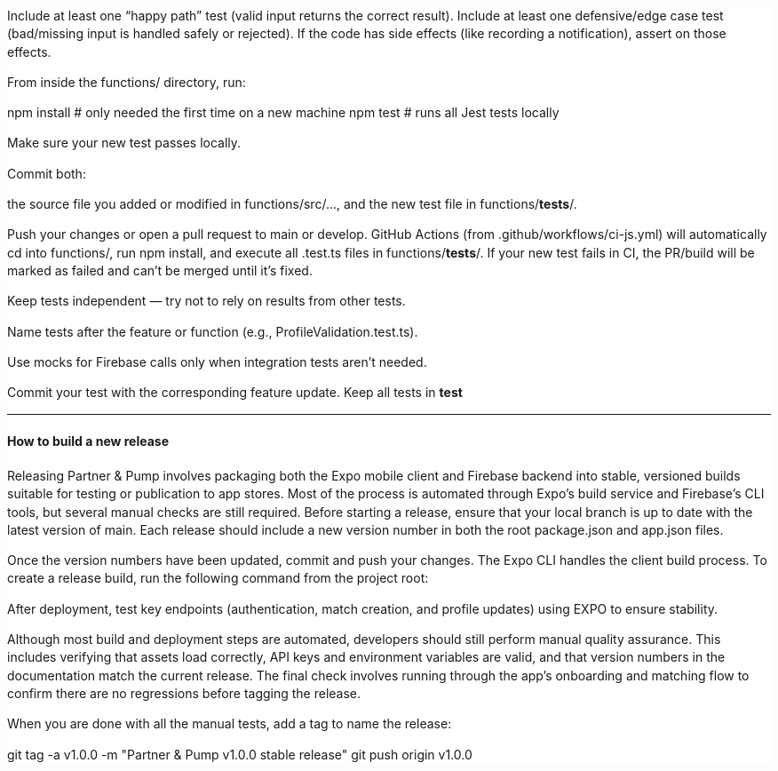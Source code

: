    
Include at least one “happy path” test (valid input returns the correct result).
Include at least one defensive/edge case test (bad/missing input is handled safely or rejected).
If the code has side effects (like recording a notification), assert on those effects.

From inside the functions/ directory, run:

   
   npm install   # only needed the first time on a new machine
   npm test      # runs all Jest tests locally
   


   Make sure your new test passes locally.

Commit both:

   
the source file you added or modified in functions/src/..., and
the new test file in functions/__tests__/.

Push your changes or open a pull request to main or develop. GitHub Actions (from .github/workflows/ci-js.yml) will automatically cd into functions/, run npm install, and execute all .test.ts files in functions/__tests__/. If your new test fails in CI, the PR/build will be marked as failed and can’t be merged until it’s fixed.

Keep tests independent — try not to rely on results from other tests.

Name tests after the feature or function (e.g., ProfileValidation.test.ts).

Use mocks for Firebase calls only when integration tests aren’t needed.

Commit your test with the corresponding feature update.
Keep all tests in __test__

_____
#### How to build a new release

Releasing Partner & Pump involves packaging both the Expo mobile client and Firebase backend into stable, versioned builds suitable for testing or publication to app stores.
Most of the process is automated through Expo’s build service and Firebase’s CLI tools, but several manual checks are still required.
Before starting a release, ensure that your local branch is up to date with the latest version of main. Each release should include a new version number in both the root package.json and app.json files. 

Once the version numbers have been updated, commit and push your changes. The Expo CLI handles the client build process. To create a release build, run the following command from the project root:





After deployment, test key endpoints (authentication, match creation, and profile updates) using EXPO to ensure stability.

Although most build and deployment steps are automated, developers should still perform manual quality assurance. This includes verifying that assets load correctly, API keys and environment variables are valid, and that version numbers in the documentation match the current release. 
The final check involves running through the app’s onboarding and matching flow to confirm there are no regressions before tagging the release.

When you are done with all the manual tests, add a tag to name the release:

git tag -a v1.0.0 -m "Partner & Pump v1.0.0 stable release"
git push origin v1.0.0









